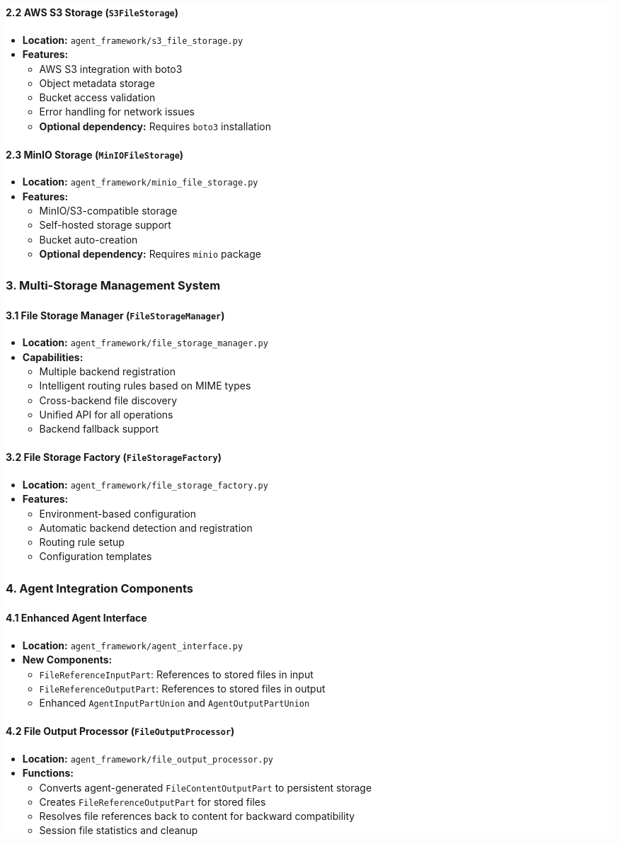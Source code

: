 #### 2.2 AWS S3 Storage (`S3FileStorage`)
- **Location:** `agent_framework/s3_file_storage.py`
- **Features:**
  - AWS S3 integration with boto3
  - Object metadata storage
  - Bucket access validation
  - Error handling for network issues
  - **Optional dependency:** Requires `boto3` installation

#### 2.3 MinIO Storage (`MinIOFileStorage`)
- **Location:** `agent_framework/minio_file_storage.py`
- **Features:**
  - MinIO/S3-compatible storage
  - Self-hosted storage support
  - Bucket auto-creation
  - **Optional dependency:** Requires `minio` package

### 3. Multi-Storage Management System

#### 3.1 File Storage Manager (`FileStorageManager`)
- **Location:** `agent_framework/file_storage_manager.py`
- **Capabilities:**
  - Multiple backend registration
  - Intelligent routing rules based on MIME types
  - Cross-backend file discovery
  - Unified API for all operations
  - Backend fallback support

#### 3.2 File Storage Factory (`FileStorageFactory`)
- **Location:** `agent_framework/file_storage_factory.py`
- **Features:**
  - Environment-based configuration
  - Automatic backend detection and registration
  - Routing rule setup
  - Configuration templates

### 4. Agent Integration Components

#### 4.1 Enhanced Agent Interface
- **Location:** `agent_framework/agent_interface.py`
- **New Components:**
  - `FileReferenceInputPart`: References to stored files in input
  - `FileReferenceOutputPart`: References to stored files in output
  - Enhanced `AgentInputPartUnion` and `AgentOutputPartUnion`

#### 4.2 File Output Processor (`FileOutputProcessor`)
- **Location:** `agent_framework/file_output_processor.py`
- **Functions:**
  - Converts agent-generated `FileContentOutputPart` to persistent storage
  - Creates `FileReferenceOutputPart` for stored files
  - Resolves file references back to content for backward compatibility
  - Session file statistics and cleanup
